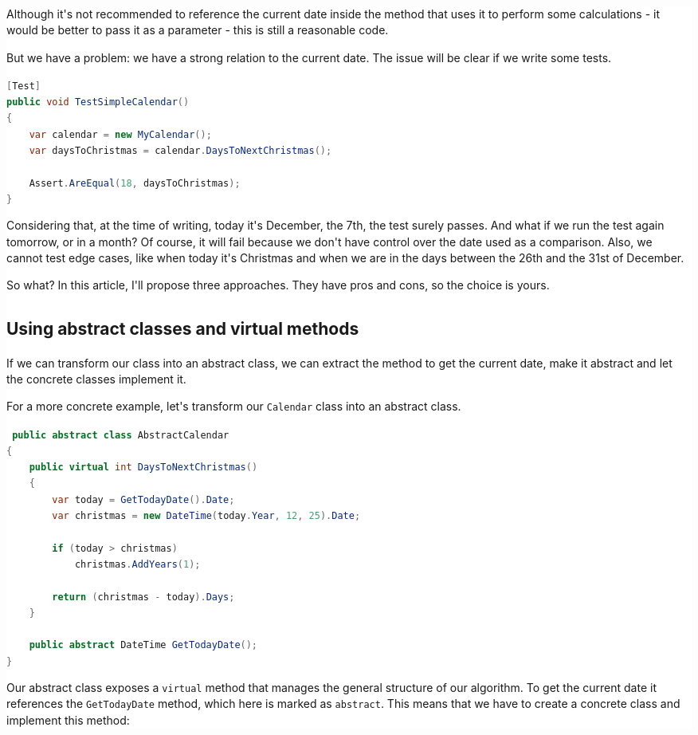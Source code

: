Although it's not recommended to reference the current date inside the method that uses it to perform some calculations - it would be better to pass it as a parameter - this is still a reasonable code.

But we have a problem: we have a strong relation to the current date. The issue will be clear if we write some tests.

```cs
[Test]
public void TestSimpleCalendar()
{
    var calendar = new MyCalendar();
    var daysToChristmas = calendar.DaysToNextChristmas();

    Assert.AreEqual(18, daysToChristmas);
}
```

Considering that, at the time of writing, today it's December, the 7th, the test surely passes. And what if we run the test again tomorrow, or in a month? Of course, it will fail because we don't have control over the date used as a comparison. Also, we cannot test edge cases, like when today it's Christmas and when we are in the days between the 26th and the 31st of December.

So what? In this article, I'll propose three approaches. They have pros and cons, so the choice is yours.

## Using abstract classes and virtual methods

If we can transform our class into an abstract class, we can extract the method to get the current date, make it abstract and let the concrete classes implement it.

For a more concrete example, let's transform our `Calendar` class into an abstract class.

```cs
 public abstract class AbstractCalendar
{
    public virtual int DaysToNextChristmas()
    {
        var today = GetTodayDate().Date;
        var christmas = new DateTime(today.Year, 12, 25).Date;

        if (today > christmas)
            christmas.AddYears(1);

        return (christmas - today).Days;
    }

    public abstract DateTime GetTodayDate();
}
```

Our abstract class exposes a `virtual` method that manages the general structure of our algorithm. To get the current date it references the `GetTodayDate` method, which here is marked as `abstract`. This means that we have to create a concrete class and implement this method:

